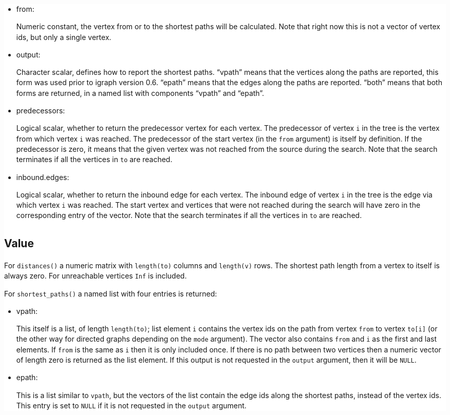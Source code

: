 - from:

  Numeric constant, the vertex from or to the shortest paths will be
  calculated. Note that right now this is not a vector of vertex ids,
  but only a single vertex.

- output:

  Character scalar, defines how to report the shortest paths. “vpath”
  means that the vertices along the paths are reported, this form was
  used prior to igraph version 0.6. “epath” means that the edges along
  the paths are reported. “both” means that both forms are returned, in
  a named list with components “vpath” and “epath”.

- predecessors:

  Logical scalar, whether to return the predecessor vertex for each
  vertex. The predecessor of vertex `i` in the tree is the vertex from
  which vertex `i` was reached. The predecessor of the start vertex (in
  the `from` argument) is itself by definition. If the predecessor is
  zero, it means that the given vertex was not reached from the source
  during the search. Note that the search terminates if all the vertices
  in `to` are reached.

- inbound.edges:

  Logical scalar, whether to return the inbound edge for each vertex.
  The inbound edge of vertex `i` in the tree is the edge via which
  vertex `i` was reached. The start vertex and vertices that were not
  reached during the search will have zero in the corresponding entry of
  the vector. Note that the search terminates if all the vertices in
  `to` are reached.

## Value

For `distances()` a numeric matrix with `length(to)` columns and
`length(v)` rows. The shortest path length from a vertex to itself is
always zero. For unreachable vertices `Inf` is included.

For `shortest_paths()` a named list with four entries is returned:

- vpath:

  This itself is a list, of length `length(to)`; list element `i`
  contains the vertex ids on the path from vertex `from` to vertex
  `to[i]` (or the other way for directed graphs depending on the `mode`
  argument). The vector also contains `from` and `i` as the first and
  last elements. If `from` is the same as `i` then it is only included
  once. If there is no path between two vertices then a numeric vector
  of length zero is returned as the list element. If this output is not
  requested in the `output` argument, then it will be `NULL`.

- epath:

  This is a list similar to `vpath`, but the vectors of the list contain
  the edge ids along the shortest paths, instead of the vertex ids. This
  entry is set to `NULL` if it is not requested in the `output`
  argument.
